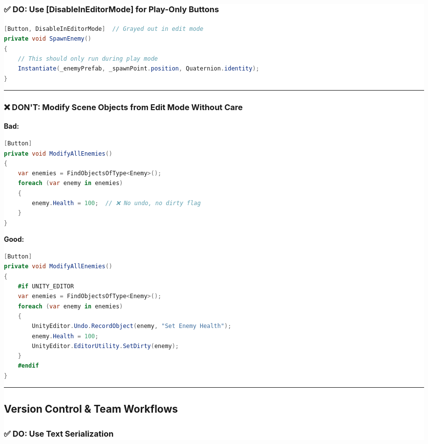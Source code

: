 
### ✅ DO: Use [DisableInEditorMode] for Play-Only Buttons

```csharp
[Button, DisableInEditorMode]  // Grayed out in edit mode
private void SpawnEnemy()
{
    // This should only run during play mode
    Instantiate(_enemyPrefab, _spawnPoint.position, Quaternion.identity);
}
```

---

### ❌ DON'T: Modify Scene Objects from Edit Mode Without Care

**Bad:**

```csharp
[Button]
private void ModifyAllEnemies()
{
    var enemies = FindObjectsOfType<Enemy>();
    foreach (var enemy in enemies)
    {
        enemy.Health = 100;  // ❌ No undo, no dirty flag
    }
}
```

**Good:**

```csharp
[Button]
private void ModifyAllEnemies()
{
    #if UNITY_EDITOR
    var enemies = FindObjectsOfType<Enemy>();
    foreach (var enemy in enemies)
    {
        UnityEditor.Undo.RecordObject(enemy, "Set Enemy Health");
        enemy.Health = 100;
        UnityEditor.EditorUtility.SetDirty(enemy);
    }
    #endif
}
```

---

## Version Control & Team Workflows

### ✅ DO: Use Text Serialization

